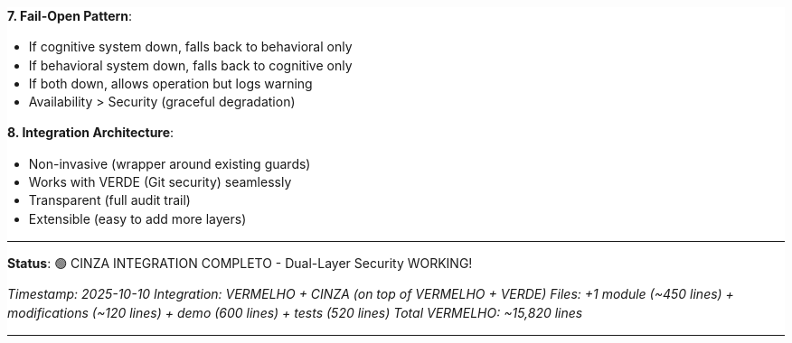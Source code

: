 **7. Fail-Open Pattern**:
- If cognitive system down, falls back to behavioral only
- If behavioral system down, falls back to cognitive only
- If both down, allows operation but logs warning
- Availability > Security (graceful degradation)

**8. Integration Architecture**:
- Non-invasive (wrapper around existing guards)
- Works with VERDE (Git security) seamlessly
- Transparent (full audit trail)
- Extensible (easy to add more layers)

---

**Status**: 🟢 CINZA INTEGRATION COMPLETO - Dual-Layer Security WORKING!

_Timestamp: 2025-10-10_
_Integration: VERMELHO + CINZA (on top of VERMELHO + VERDE)_
_Files: +1 module (~450 lines) + modifications (~120 lines) + demo (600 lines) + tests (520 lines)_
_Total VERMELHO: ~15,820 lines_

---


